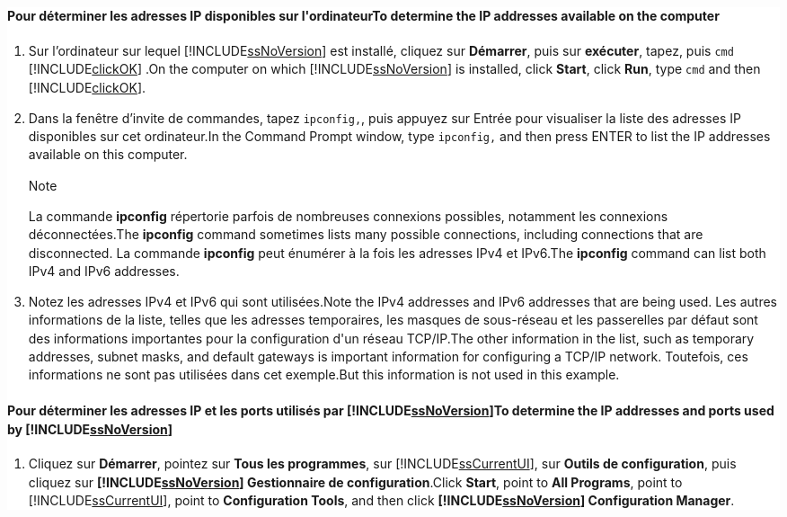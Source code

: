 #### <a name="to-determine-the-ip-addresses-available-on-the-computer"></a><span data-ttu-id="86c46-133">Pour déterminer les adresses IP disponibles sur l'ordinateur</span><span class="sxs-lookup"><span data-stu-id="86c46-133">To determine the IP addresses available on the computer</span></span>  
  
1.  <span data-ttu-id="86c46-134">Sur l’ordinateur sur lequel [!INCLUDE[ssNoVersion](../../includes/ssnoversion-md.md)] est installé, cliquez sur **Démarrer**, puis sur **exécuter**, tapez, puis `cmd` [!INCLUDE[clickOK](../../includes/clickok-md.md)] .</span><span class="sxs-lookup"><span data-stu-id="86c46-134">On the computer on which [!INCLUDE[ssNoVersion](../../includes/ssnoversion-md.md)] is installed, click **Start**, click **Run**, type `cmd` and then [!INCLUDE[clickOK](../../includes/clickok-md.md)].</span></span>  
  
2.  <span data-ttu-id="86c46-135">Dans la fenêtre d’invite de commandes, tapez `ipconfig,`, puis appuyez sur Entrée pour visualiser la liste des adresses IP disponibles sur cet ordinateur.</span><span class="sxs-lookup"><span data-stu-id="86c46-135">In the Command Prompt window, type `ipconfig,` and then press ENTER to list the IP addresses available on this computer.</span></span>  
  
    > [!NOTE]  
    >  <span data-ttu-id="86c46-136">La commande **ipconfig** répertorie parfois de nombreuses connexions possibles, notamment les connexions déconnectées.</span><span class="sxs-lookup"><span data-stu-id="86c46-136">The **ipconfig** command sometimes lists many possible connections, including connections that are disconnected.</span></span> <span data-ttu-id="86c46-137">La commande **ipconfig** peut énumérer à la fois les adresses IPv4 et IPv6.</span><span class="sxs-lookup"><span data-stu-id="86c46-137">The **ipconfig** command can list both IPv4 and IPv6 addresses.</span></span>  
  
3.  <span data-ttu-id="86c46-138">Notez les adresses IPv4 et IPv6 qui sont utilisées.</span><span class="sxs-lookup"><span data-stu-id="86c46-138">Note the IPv4 addresses and IPv6 addresses that are being used.</span></span> <span data-ttu-id="86c46-139">Les autres informations de la liste, telles que les adresses temporaires, les masques de sous-réseau et les passerelles par défaut sont des informations importantes pour la configuration d'un réseau TCP/IP.</span><span class="sxs-lookup"><span data-stu-id="86c46-139">The other information in the list, such as temporary addresses, subnet masks, and default gateways is important information for configuring a TCP/IP network.</span></span> <span data-ttu-id="86c46-140">Toutefois, ces informations ne sont pas utilisées dans cet exemple.</span><span class="sxs-lookup"><span data-stu-id="86c46-140">But this information is not used in this example.</span></span>  
  
#### <a name="to-determine-the-ip-addresses-and-ports-used-by-ssnoversion"></a><span data-ttu-id="86c46-141">Pour déterminer les adresses IP et les ports utilisés par [!INCLUDE[ssNoVersion](../../includes/ssnoversion-md.md)]</span><span class="sxs-lookup"><span data-stu-id="86c46-141">To determine the IP addresses and ports used by [!INCLUDE[ssNoVersion](../../includes/ssnoversion-md.md)]</span></span>  
  
1.  <span data-ttu-id="86c46-142">Cliquez sur **Démarrer**, pointez sur **Tous les programmes**, sur [!INCLUDE[ssCurrentUI](../../includes/sscurrentui-md.md)], sur **Outils de configuration**, puis cliquez sur **[!INCLUDE[ssNoVersion](../../includes/ssnoversion-md.md)] Gestionnaire de configuration**.</span><span class="sxs-lookup"><span data-stu-id="86c46-142">Click **Start**, point to **All Programs**, point to [!INCLUDE[ssCurrentUI](../../includes/sscurrentui-md.md)], point to **Configuration Tools**, and then click **[!INCLUDE[ssNoVersion](../../includes/ssnoversion-md.md)] Configuration Manager**.</span></span>  
  
